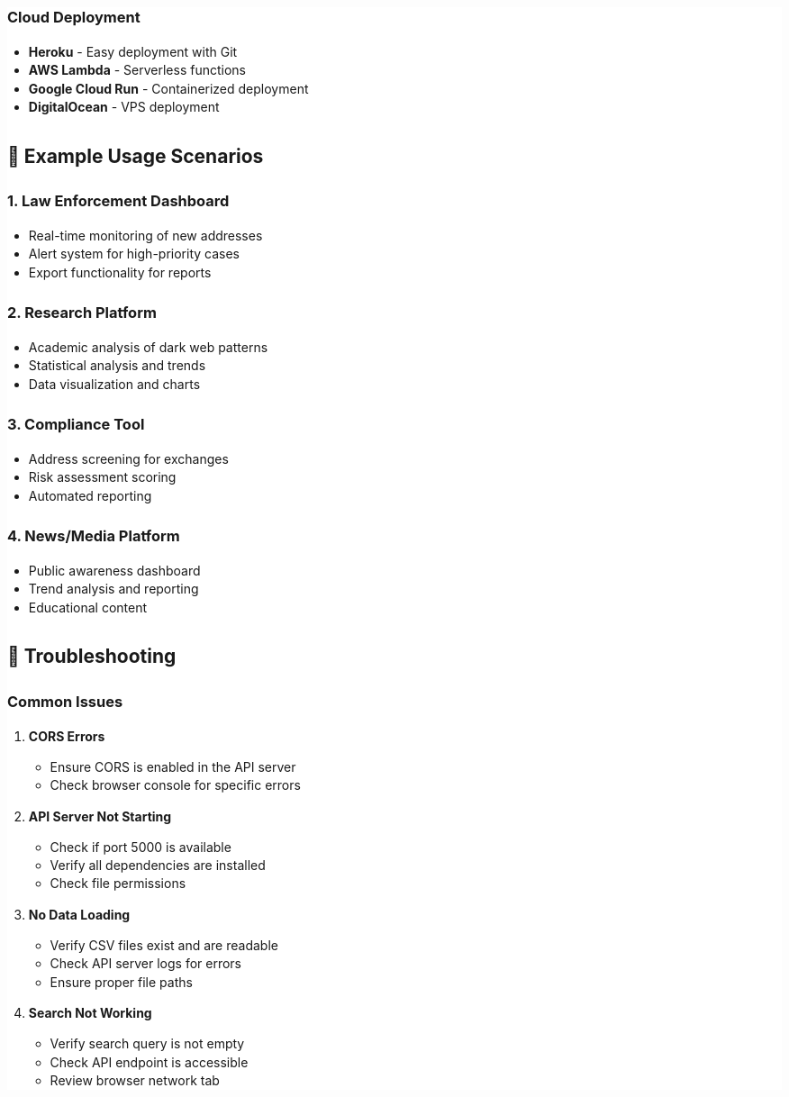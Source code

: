 ### Cloud Deployment
- **Heroku** - Easy deployment with Git
- **AWS Lambda** - Serverless functions
- **Google Cloud Run** - Containerized deployment
- **DigitalOcean** - VPS deployment

## 📝 Example Usage Scenarios

### 1. Law Enforcement Dashboard
- Real-time monitoring of new addresses
- Alert system for high-priority cases
- Export functionality for reports

### 2. Research Platform
- Academic analysis of dark web patterns
- Statistical analysis and trends
- Data visualization and charts

### 3. Compliance Tool
- Address screening for exchanges
- Risk assessment scoring
- Automated reporting

### 4. News/Media Platform
- Public awareness dashboard
- Trend analysis and reporting
- Educational content

## 🔧 Troubleshooting

### Common Issues

1. **CORS Errors**
   - Ensure CORS is enabled in the API server
   - Check browser console for specific errors

2. **API Server Not Starting**
   - Check if port 5000 is available
   - Verify all dependencies are installed
   - Check file permissions

3. **No Data Loading**
   - Verify CSV files exist and are readable
   - Check API server logs for errors
   - Ensure proper file paths

4. **Search Not Working**
   - Verify search query is not empty
   - Check API endpoint is accessible
   - Review browser network tab
